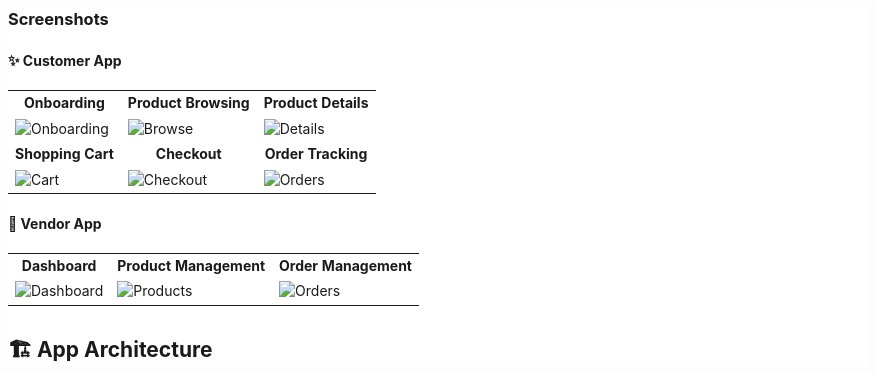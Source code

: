 ### Screenshots

#### ✨ Customer App
<div align="center">
  <table>
    <tr>
      <td align="center"><b>Onboarding</b></td>
      <td align="center"><b>Product Browsing</b></td>
      <td align="center"><b>Product Details</b></td>
    </tr>
    <tr>
      <td><img src="/docs/screenshots/customer/onboarding.png" alt="Onboarding" width="250"/></td>
      <td><img src="/docs/screenshots/customer/browse.png" alt="Browse" width="250"/></td>
      <td><img src="/docs/screenshots/customer/product-detail.png" alt="Details" width="250"/></td>
    </tr>
    <tr>
      <td align="center"><b>Shopping Cart</b></td>
      <td align="center"><b>Checkout</b></td>
      <td align="center"><b>Order Tracking</b></td>
    </tr>
    <tr>
      <td><img src="/docs/screenshots/customer/cart.png" alt="Cart" width="250"/></td>
      <td><img src="/docs/screenshots/customer/checkout.png" alt="Checkout" width="250"/></td>
      <td><img src="/docs/screenshots/customer/track-order.png" alt="Orders" width="250"/></td>
    </tr>
  </table>
</div>

#### 🏪 Vendor App
<div align="center">
  <table>
    <tr>
      <td align="center"><b>Dashboard</b></td>
      <td align="center"><b>Product Management</b></td>
      <td align="center"><b>Order Management</b></td>
    </tr>
    <tr>
      <td><img src="/docs/screenshots/vendor/dashboard.png" alt="Dashboard" width="250"/></td>
      <td><img src="/docs/screenshots/vendor/products.png" alt="Products" width="250"/></td>
      <td><img src="/docs/screenshots/vendor/orders.png" alt="Orders" width="250"/></td>
    </tr>
  </table>
</div>

## 🏗 App Architecture
